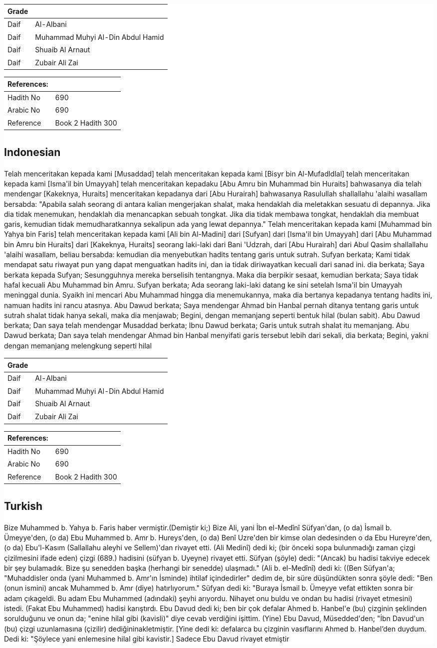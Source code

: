 <div style={{backgroundColor:'#f8f9fa',padding:20, marginBottom: 10}}><table> <thead> <tr> <th>Grade</th> <th></th> </tr> </thead> <tbody> <tr><td>Daif</td><td>Al-Albani</td></tr><tr><td>Daif</td><td>Muhammad Muhyi Al-Din Abdul Hamid</td></tr><tr><td>Daif</td><td>Shuaib Al Arnaut</td></tr><tr><td>Daif</td><td>Zubair Ali Zai</td></tr></tbody></table><table> <thead> <tr> <th>References:</th> <th></th> </tr> </thead> <tbody><tr><td>Hadith No</td><td>690</td></tr><tr><td>Arabic No</td><td>690</td></tr><tr><td>Reference</td><td>Book 2 Hadith 300</td></tr></tbody></table></div>

## Indonesian


<div dir="ltr" lang="id" style={{fontSize:'larger',backgroundColor:'#f8f9fa',padding:20}}>
Telah menceritakan kepada kami [Musaddad] telah menceritakan kepada kami [Bisyr bin Al-Mufadldlal] telah menceritakan kepada kami [Isma'il bin Umayyah] telah menceritakan kepadaku [Abu Amru bin Muhammad bin Huraits] bahwasanya dia telah mendengar [Kakeknya, Huraits] menceritakan kepadanya dari [Abu Hurairah] bahwasanya Rasulullah shallallahu 'alaihi wasallam bersabda: "Apabila salah seorang di antara kalian mengerjakan shalat, maka hendaklah dia meletakkan sesuatu di depannya. Jika dia tidak menemukan, hendaklah dia menancapkan sebuah tongkat. Jika dia tidak membawa tongkat, hendaklah dia membuat garis, kemudian tidak memudharatkannya sekalipun ada yang lewat depannya." Telah menceritakan kepada kami [Muhammad bin Yahya bin Faris] telah menceritakan kepada kami [Ali bin Al-Madini] dari [Sufyan] dari [Isma'il bin Umayyah] dari [Abu Muhammad bin Amru bin Huraits] dari [Kakeknya, Huraits] seorang laki-laki dari Bani 'Udzrah, dari [Abu Hurairah] dari Abul Qasim shallallahu 'alaihi wasallam, beliau bersabda: kemudian dia menyebutkan hadits tentang garis untuk sutrah. Sufyan berkata; Kami tidak mendapat satu riwayat pun yang dapat menguatkan hadits ini, dan ia tidak diriwayatkan kecuali dari sanad ini. dia berkata; Saya berkata kepada Sufyan; Sesungguhnya mereka berselisih tentangnya. Maka dia berpikir sesaat, kemudian berkata; Saya tidak hafal kecuali Abu Muhammad bin Amru. Sufyan berkata; Ada seorang laki-laki datang ke sini setelah Isma'il bin Umayyah meninggal dunia. Syaikh ini mencari Abu Muhammad hingga dia menemukannya, maka dia bertanya kepadanya tentang hadits ini, namuan hadits ini rancu atasnya. Abu Dawud berkata; Saya mendengar Ahmad bin Hanbal pernah ditanya tentang garis untuk sutrah shalat tidak hanya sekali, maka dia menjawab; Begini, dengan memanjang seperti bentuk hilal (bulan sabit). Abu Dawud berkata; Dan saya telah mendengar Musaddad berkata; Ibnu Dawud berkata; Garis untuk sutrah shalat itu memanjang. Abu Dawud berkata; Dan saya telah mendengar Ahmad bin Hanbal menyifati garis tersebut lebih dari sekali, dia berkata; Begini, yakni dengan memanjang melengkung seperti hilal
</div>
<div style={{backgroundColor:'#f8f9fa',padding:20, marginBottom: 10}}><table> <thead> <tr> <th>Grade</th> <th></th> </tr> </thead> <tbody> <tr><td>Daif</td><td>Al-Albani</td></tr><tr><td>Daif</td><td>Muhammad Muhyi Al-Din Abdul Hamid</td></tr><tr><td>Daif</td><td>Shuaib Al Arnaut</td></tr><tr><td>Daif</td><td>Zubair Ali Zai</td></tr></tbody></table><table> <thead> <tr> <th>References:</th> <th></th> </tr> </thead> <tbody><tr><td>Hadith No</td><td>690</td></tr><tr><td>Arabic No</td><td>690</td></tr><tr><td>Reference</td><td>Book 2 Hadith 300</td></tr></tbody></table></div>

## Turkish


<div dir="ltr" lang="tr" style={{fontSize:'larger',backgroundColor:'#f8f9fa',padding:20}}>
Bize Muhammed b. Yahya b. Faris haber vermiştir.(Demiştir ki;) Bize Ali, yani İbn el-Medînî Süfyan'dan, (o da) İsmail b. Ümeyye'den, (o da) Ebu Muhammed b. Amr b. Hureys'den, (o da) Benî Uzre'den bir kimse olan dedesinden o da Ebu Hureyre'den, (o da) Ebu'l-Kasım (Sallallahu aleyhi ve Sellem)'dan rivayet etti. (Ali Medinî) dedi ki; (bir önceki sopa bulunmadığı zaman çizgi çizilmesini ifade eden) çizgi (689.) hadisini (süfyan b. Uyeyne) rivayet etti. Süfyan (şöyle) dedi: "(Ancak) bu hadisi takviye edecek bir şey bulamadık. Bize şu senedden başka (herhangi bir senedde) ulaşmadı." (Ali b. el-Medînî) dedi ki: ((Ben Süfyan'a; "Muhaddisler onda (yani Muhammed b. Amr'ın İsminde) ihtilaf içindedirler" dedim de, bir süre düşündükten sonra şöyle dedi: "Ben (onun ismini) ancak Muhammed b. Amr (diye) hatırlıyorum." Süfyan dedi ki: "Buraya İsmail b. Ümeyye vefat ettikten sonra bir adam çıkageldi. Bu adam Ebu Muhammed (adındaki) şeyhi arıyordu. Nihayet onu buldu ve ondan bu hadisi (rivayet etmesini) istedi. (Fakat Ebu Muhammed) hadisi karıştırdı. Ebu Davud dedi ki; ben bir çok defalar Ahmed b. Hanbel'e (bu) çizginin şeklinden sorulduğunu ve onun da; "enine hilal gibi (kavisli)" diye cevab verdiğini işittim. (Yine) Ebu Davud, Müsedded'den; "İbn Davud'un (bu) çizgi uzunlamasına (çizilir) dediğininakletmiştir. [Yine dedi ki: defalarca bu çizginin vasıflarını Ahmed b. Hanbel’den duydum. Dedi ki: "Şöylece yani enlemesine hilal gibi kavistir.] Sadece Ebu Davud rivayet etmiştir
</div>